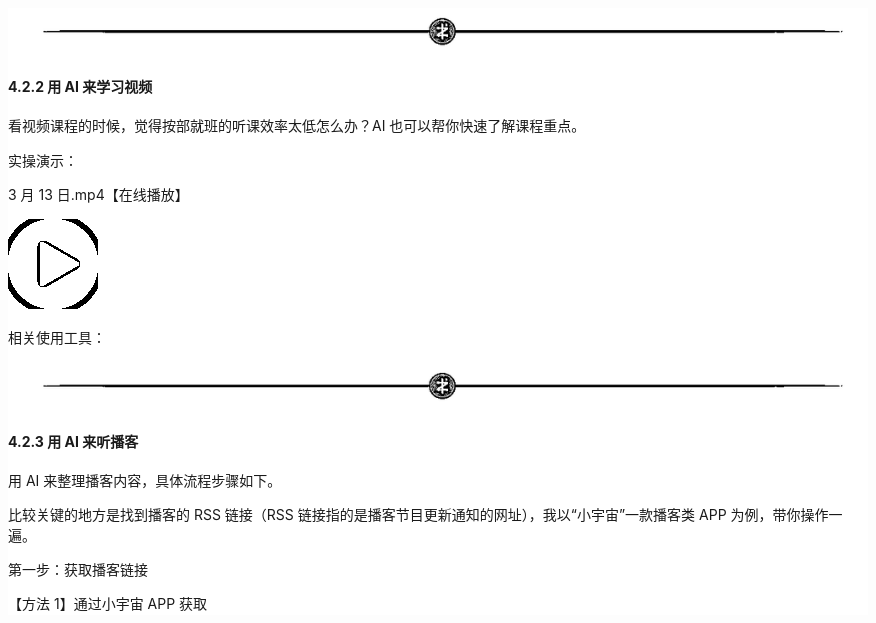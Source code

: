 ![](img/b4ad732a7e18d8a8bde6e63a5064476a.png)

#### 4.2.2 用 AI 来学习视频

看视频课程的时候，觉得按部就班的听课效率太低怎么办？AI 也可以帮你快速了解课程重点。

实操演示：

3 月 13 日.mp4【在线播放】

![](img/d39f9295fef26ff3727db85cf6f395c1.png)

相关使用工具：

![](img/90d97c201f0939544034ebafa7e34286.png)

#### 4.2.3 用 AI 来听播客

用 AI 来整理播客内容，具体流程步骤如下。

比较关键的地方是找到播客的 RSS 链接（RSS 链接指的是播客节目更新通知的网址），我以“小宇宙”一款播客类 APP 为例，带你操作一遍。

第一步：获取播客链接

【方法 1】通过小宇宙 APP 获取
